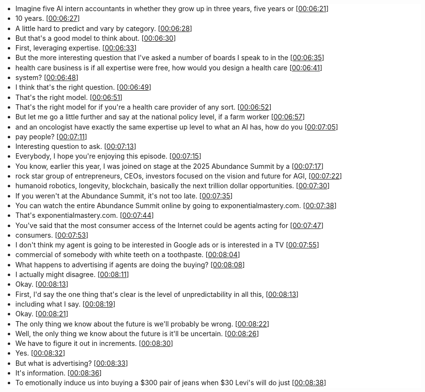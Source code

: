 *  Imagine five AI intern accountants in whether they grow up in three years, five years or [[00:06:21](https://www.youtube.com/watch?v=_P_-DGzB9bo&t=381.71999999999997s)]
*  10 years. [[00:06:27](https://www.youtube.com/watch?v=_P_-DGzB9bo&t=387.4s)]
*  A little hard to predict and vary by category. [[00:06:28](https://www.youtube.com/watch?v=_P_-DGzB9bo&t=388.2s)]
*  But that's a good model to think about. [[00:06:30](https://www.youtube.com/watch?v=_P_-DGzB9bo&t=390.8s)]
*  First, leveraging expertise. [[00:06:33](https://www.youtube.com/watch?v=_P_-DGzB9bo&t=393.8s)]
*  But the more interesting question that I've asked a number of boards I speak to in the [[00:06:35](https://www.youtube.com/watch?v=_P_-DGzB9bo&t=395.8s)]
*  health care business is if all expertise were free, how would you design a health care [[00:06:41](https://www.youtube.com/watch?v=_P_-DGzB9bo&t=401.8s)]
*  system? [[00:06:48](https://www.youtube.com/watch?v=_P_-DGzB9bo&t=408.68s)]
*  I think that's the right question. [[00:06:49](https://www.youtube.com/watch?v=_P_-DGzB9bo&t=409.36s)]
*  That's the right model. [[00:06:51](https://www.youtube.com/watch?v=_P_-DGzB9bo&t=411.76s)]
*  That's the right model for if you're a health care provider of any sort. [[00:06:52](https://www.youtube.com/watch?v=_P_-DGzB9bo&t=412.68s)]
*  But let me go a little further and say at the national policy level, if a farm worker [[00:06:57](https://www.youtube.com/watch?v=_P_-DGzB9bo&t=417.44s)]
*  and an oncologist have exactly the same expertise up level to what an AI has, how do you [[00:07:05](https://www.youtube.com/watch?v=_P_-DGzB9bo&t=425.2s)]
*  pay people? [[00:07:11](https://www.youtube.com/watch?v=_P_-DGzB9bo&t=431.48s)]
*  Interesting question to ask. [[00:07:13](https://www.youtube.com/watch?v=_P_-DGzB9bo&t=433.24s)]
*  Everybody, I hope you're enjoying this episode. [[00:07:15](https://www.youtube.com/watch?v=_P_-DGzB9bo&t=435.20000000000005s)]
*  You know, earlier this year, I was joined on stage at the 2025 Abundance Summit by a [[00:07:17](https://www.youtube.com/watch?v=_P_-DGzB9bo&t=437.72s)]
*  rock star group of entrepreneurs, CEOs, investors focused on the vision and future for AGI, [[00:07:22](https://www.youtube.com/watch?v=_P_-DGzB9bo&t=442.84000000000003s)]
*  humanoid robotics, longevity, blockchain, basically the next trillion dollar opportunities. [[00:07:30](https://www.youtube.com/watch?v=_P_-DGzB9bo&t=450.56s)]
*  If you weren't at the Abundance Summit, it's not too late. [[00:07:35](https://www.youtube.com/watch?v=_P_-DGzB9bo&t=455.92s)]
*  You can watch the entire Abundance Summit online by going to exponentialmastery.com. [[00:07:38](https://www.youtube.com/watch?v=_P_-DGzB9bo&t=458.48s)]
*  That's exponentialmastery.com. [[00:07:44](https://www.youtube.com/watch?v=_P_-DGzB9bo&t=464.52s)]
*  You've said that the most consumer access of the Internet could be agents acting for [[00:07:47](https://www.youtube.com/watch?v=_P_-DGzB9bo&t=467.2s)]
*  consumers. [[00:07:53](https://www.youtube.com/watch?v=_P_-DGzB9bo&t=473.56s)]
*  I don't think my agent is going to be interested in Google ads or is interested in a TV [[00:07:55](https://www.youtube.com/watch?v=_P_-DGzB9bo&t=475.04s)]
*  commercial of somebody with white teeth on a toothpaste. [[00:08:04](https://www.youtube.com/watch?v=_P_-DGzB9bo&t=484.04s)]
*  What happens to advertising if agents are doing the buying? [[00:08:08](https://www.youtube.com/watch?v=_P_-DGzB9bo&t=488.76s)]
*  I actually might disagree. [[00:08:11](https://www.youtube.com/watch?v=_P_-DGzB9bo&t=491.56s)]
*  Okay. [[00:08:13](https://www.youtube.com/watch?v=_P_-DGzB9bo&t=493.56s)]
*  First, I'd say the one thing that's clear is the level of unpredictability in all this, [[00:08:13](https://www.youtube.com/watch?v=_P_-DGzB9bo&t=493.76s)]
*  including what I say. [[00:08:19](https://www.youtube.com/watch?v=_P_-DGzB9bo&t=499.28s)]
*  Okay. [[00:08:21](https://www.youtube.com/watch?v=_P_-DGzB9bo&t=501.0s)]
*  The only thing we know about the future is we'll probably be wrong. [[00:08:22](https://www.youtube.com/watch?v=_P_-DGzB9bo&t=502.12s)]
*  Well, the only thing we know about the future is it'll be uncertain. [[00:08:26](https://www.youtube.com/watch?v=_P_-DGzB9bo&t=506.4s)]
*  We have to figure it out in increments. [[00:08:30](https://www.youtube.com/watch?v=_P_-DGzB9bo&t=510.28s)]
*  Yes. [[00:08:32](https://www.youtube.com/watch?v=_P_-DGzB9bo&t=512.6s)]
*  But what is advertising? [[00:08:33](https://www.youtube.com/watch?v=_P_-DGzB9bo&t=513.24s)]
*  It's information. [[00:08:36](https://www.youtube.com/watch?v=_P_-DGzB9bo&t=516.0s)]
*  To emotionally induce us into buying a $300 pair of jeans when $30 Levi's will do just [[00:08:38](https://www.youtube.com/watch?v=_P_-DGzB9bo&t=518.6800000000001s)]
